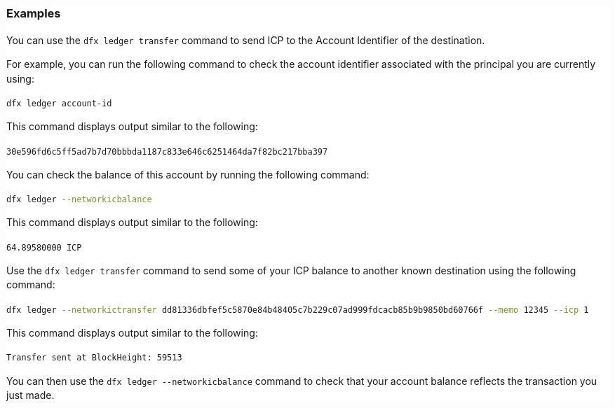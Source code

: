 ### Examples

You can use the `dfx ledger transfer` command to send ICP to the Account Identifier of the destination.

For example, you can run the following command to check the account identifier associated with the principal you are currently using:

``` bash
dfx ledger account-id
```

This command displays output similar to the following:

    30e596fd6c5ff5ad7b7d70bbbda1187c833e646c6251464da7f82bc217bba397

You can check the balance of this account by running the following command:

``` bash
dfx ledger --networkicbalance
```

This command displays output similar to the following:

    64.89580000 ICP

Use the `dfx ledger transfer` command to send some of your ICP balance to another known destination using the following command:

``` bash
dfx ledger --networkictransfer dd81336dbfef5c5870e84b48405c7b229c07ad999fdcacb85b9b9850bd60766f --memo 12345 --icp 1
```

This command displays output similar to the following:

    Transfer sent at BlockHeight: 59513

You can then use the `dfx ledger --networkicbalance` command to check that your account balance reflects the transaction you just made.

